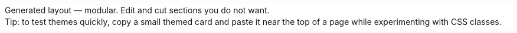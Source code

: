 
<div class="dg-card card-theme-paper">
  <div class="dg-content">
    <div class="dg-sub">Generated layout — modular. Edit and cut sections you do not want.</div>
    <div class="dg-excerpt">Tip: to test themes quickly, copy a small themed card and paste it near the top of a page while experimenting with CSS classes.</div>
  </div>
</div>

